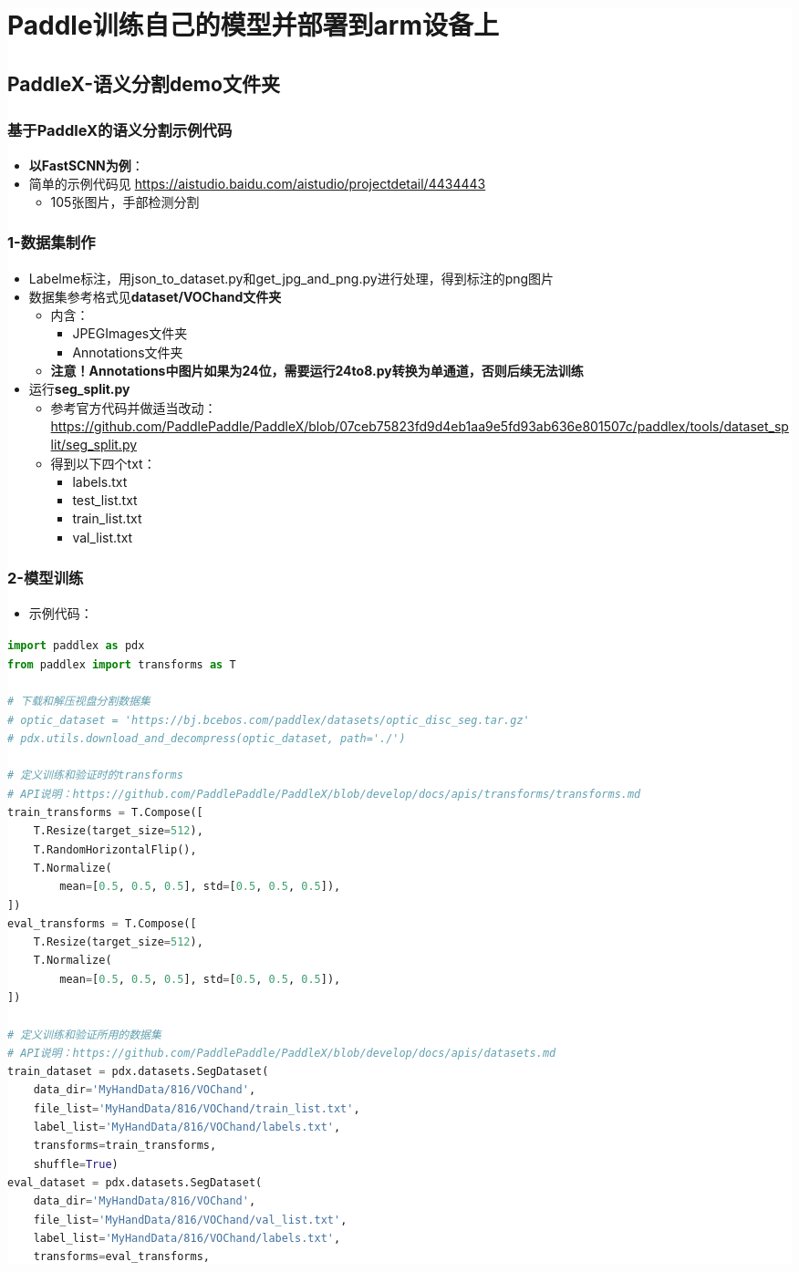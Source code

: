 # Paddle训练自己的模型并部署到arm设备上

## PaddleX-语义分割demo文件夹
### 基于PaddleX的语义分割示例代码
* **以FastSCNN为例**：
* 简单的示例代码见 https://aistudio.baidu.com/aistudio/projectdetail/4434443
  * 105张图片，手部检测分割
### 1-数据集制作
* Labelme标注，用json_to_dataset.py和get_jpg_and_png.py进行处理，得到标注的png图片
* 数据集参考格式见**dataset/VOChand文件夹**
  * 内含：
    * JPEGImages文件夹
    * Annotations文件夹
  * **注意！Annotations中图片如果为24位，需要运行24to8.py转换为单通道，否则后续无法训练**
* 运行**seg_split.py**
  * 参考官方代码并做适当改动： https://github.com/PaddlePaddle/PaddleX/blob/07ceb75823fd9d4eb1aa9e5fd93ab636e801507c/paddlex/tools/dataset_split/seg_split.py    
  * 得到以下四个txt：
    * labels.txt
    * test_list.txt
    * train_list.txt
    * val_list.txt
### 2-模型训练
* 示例代码：
```python
import paddlex as pdx
from paddlex import transforms as T

# 下载和解压视盘分割数据集
# optic_dataset = 'https://bj.bcebos.com/paddlex/datasets/optic_disc_seg.tar.gz'
# pdx.utils.download_and_decompress(optic_dataset, path='./')

# 定义训练和验证时的transforms
# API说明：https://github.com/PaddlePaddle/PaddleX/blob/develop/docs/apis/transforms/transforms.md
train_transforms = T.Compose([
    T.Resize(target_size=512),
    T.RandomHorizontalFlip(),
    T.Normalize(
        mean=[0.5, 0.5, 0.5], std=[0.5, 0.5, 0.5]),
])
eval_transforms = T.Compose([
    T.Resize(target_size=512),
    T.Normalize(
        mean=[0.5, 0.5, 0.5], std=[0.5, 0.5, 0.5]),
])

# 定义训练和验证所用的数据集
# API说明：https://github.com/PaddlePaddle/PaddleX/blob/develop/docs/apis/datasets.md
train_dataset = pdx.datasets.SegDataset(
    data_dir='MyHandData/816/VOChand',
    file_list='MyHandData/816/VOChand/train_list.txt',
    label_list='MyHandData/816/VOChand/labels.txt',
    transforms=train_transforms,
    shuffle=True)
eval_dataset = pdx.datasets.SegDataset(
    data_dir='MyHandData/816/VOChand',
    file_list='MyHandData/816/VOChand/val_list.txt',
    label_list='MyHandData/816/VOChand/labels.txt',
    transforms=eval_transforms,
```
